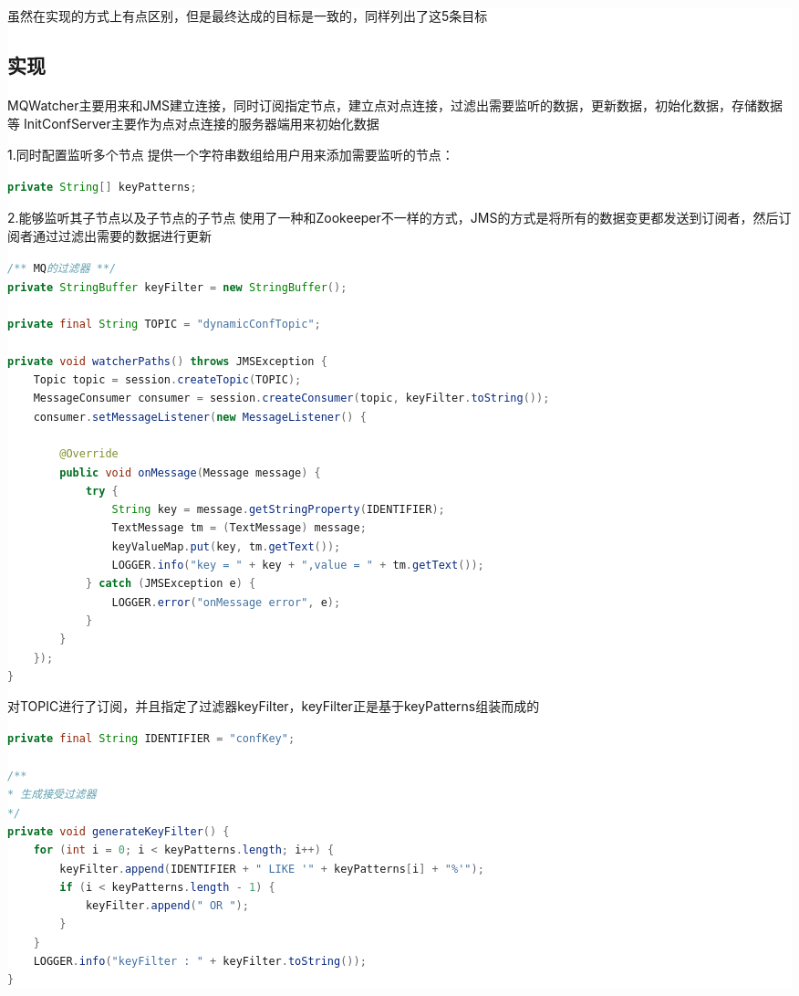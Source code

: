 虽然在实现的方式上有点区别，但是最终达成的目标是一致的，同样列出了这5条目标

## 实现

MQWatcher主要用来和JMS建立连接，同时订阅指定节点，建立点对点连接，过滤出需要监听的数据，更新数据，初始化数据，存储数据等
InitConfServer主要作为点对点连接的服务器端用来初始化数据

1.同时配置监听多个节点
提供一个字符串数组给用户用来添加需要监听的节点：

```java
private String[] keyPatterns;
```

2.能够监听其子节点以及子节点的子节点
使用了一种和Zookeeper不一样的方式，JMS的方式是将所有的数据变更都发送到订阅者，然后订阅者通过过滤出需要的数据进行更新

```java
/** MQ的过滤器 **/
private StringBuffer keyFilter = new StringBuffer();
 
private final String TOPIC = "dynamicConfTopic";
 
private void watcherPaths() throws JMSException {
    Topic topic = session.createTopic(TOPIC);
    MessageConsumer consumer = session.createConsumer(topic, keyFilter.toString());
    consumer.setMessageListener(new MessageListener() {
 
        @Override
        public void onMessage(Message message) {
            try {
                String key = message.getStringProperty(IDENTIFIER);
                TextMessage tm = (TextMessage) message;
                keyValueMap.put(key, tm.getText());
                LOGGER.info("key = " + key + ",value = " + tm.getText());
            } catch (JMSException e) {
                LOGGER.error("onMessage error", e);
            }
        }
    });
}
```

对TOPIC进行了订阅，并且指定了过滤器keyFilter，keyFilter正是基于keyPatterns组装而成的

```java
private final String IDENTIFIER = "confKey";
 
/**
* 生成接受过滤器
*/
private void generateKeyFilter() {
    for (int i = 0; i < keyPatterns.length; i++) {
        keyFilter.append(IDENTIFIER + " LIKE '" + keyPatterns[i] + "%'");
        if (i < keyPatterns.length - 1) {
            keyFilter.append(" OR ");
        }
    }
    LOGGER.info("keyFilter : " + keyFilter.toString());
}
```

